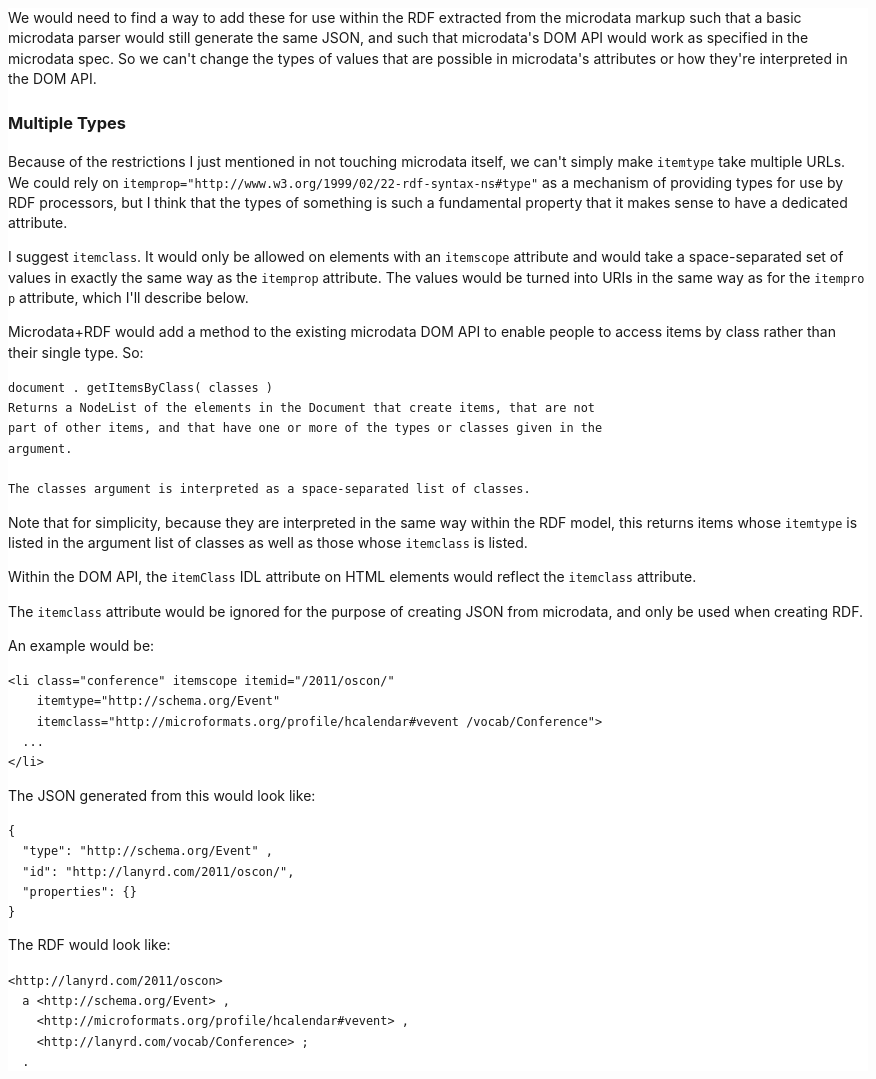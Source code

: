 We would need to find a way to add these for use within the RDF extracted from the microdata markup such that a basic microdata parser would still generate the same JSON, and such that microdata's DOM API would work as specified in the microdata spec. So we can't change the types of values that are possible in microdata's attributes or how they're interpreted in the DOM API.

### Multiple Types ###

Because of the restrictions I just mentioned in not touching microdata itself, we can't simply make `itemtype` take multiple URLs. We could rely on `itemprop="http://www.w3.org/1999/02/22-rdf-syntax-ns#type"` as a mechanism of providing types for use by RDF processors, but I think that the types of something is such a fundamental property that it makes sense to have a dedicated attribute.

I suggest `itemclass`. It would only be allowed on elements with an `itemscope` attribute and would take a space-separated set of values in exactly the same way as the `itemprop` attribute. The values would be turned into URIs in the same way as for the `itemprop` attribute, which I'll describe below.

Microdata+RDF would add a method to the existing microdata DOM API to enable people to access items by class rather than their single type. So:

    document . getItemsByClass( classes )
    Returns a NodeList of the elements in the Document that create items, that are not 
    part of other items, and that have one or more of the types or classes given in the 
    argument.
    
    The classes argument is interpreted as a space-separated list of classes.

Note that for simplicity, because they are interpreted in the same way within the RDF model, this returns items whose `itemtype` is listed in the argument list of classes as well as those whose `itemclass` is listed.

Within the DOM API, the `itemClass` IDL attribute on HTML elements would reflect the `itemclass` attribute.

The `itemclass` attribute would be ignored for the purpose of creating JSON from microdata, and only be used when creating RDF.

An example would be:

    <li class="conference" itemscope itemid="/2011/oscon/"
        itemtype="http://schema.org/Event"
        itemclass="http://microformats.org/profile/hcalendar#vevent /vocab/Conference">
      ...
    </li>

The JSON generated from this would look like:

    {
      "type": "http://schema.org/Event" ,
      "id": "http://lanyrd.com/2011/oscon/",
      "properties": {}
    }

The RDF would look like:

    <http://lanyrd.com/2011/oscon>
      a <http://schema.org/Event> ,
        <http://microformats.org/profile/hcalendar#vevent> ,
        <http://lanyrd.com/vocab/Conference> ;
      .
